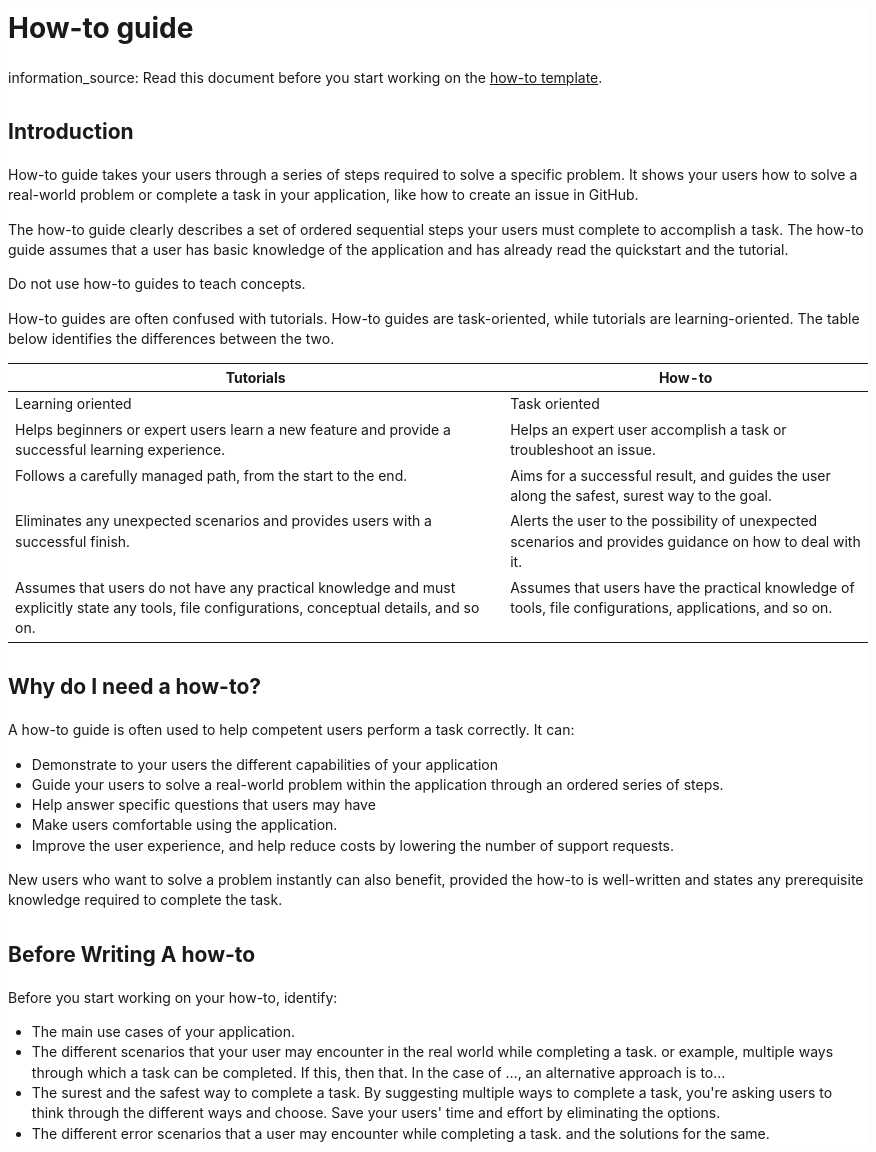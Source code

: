 # How-to guide


information_source: Read this document before you start working on the [how-to template](how-to-template.md).

## Introduction

How-to guide takes your users through a series of steps required to solve a specific problem. It shows your users how to solve a real-world problem or complete a task in your application, like how to create an issue in GitHub.

The how-to guide clearly describes a set of ordered sequential steps your users must complete to accomplish a task. The how-to guide assumes that a user has basic knowledge of the application and has already read the quickstart and the tutorial.

Do not use how-to guides to teach concepts.

How-to guides are often confused with tutorials. How-to guides are task-oriented, while tutorials are learning-oriented. The table below identifies the differences between the two.

| Tutorials                                                                                                                                       | How-to                                                                                                   |
| ----------------------------------------------------------------------------------------------------------------------------------------------- | -------------------------------------------------------------------------------------------------------- |
| Learning oriented                                                                                                                               | Task oriented                                                                                            |
| Helps beginners or expert users learn a new feature and provide a successful learning experience.                                               | Helps an expert user accomplish a task or troubleshoot an issue.                                         |
| Follows a carefully managed path, from the start to the end.                                                                                    | Aims for a successful result, and guides the user along the safest, surest way to the goal.              |
| Eliminates any unexpected scenarios and provides users with a successful finish.                                                                | Alerts the user to the possibility of unexpected scenarios and provides guidance on how to deal with it. |
| Assumes that users do not have any practical knowledge and must explicitly state any tools, file configurations, conceptual details, and so on. | Assumes that users have the practical knowledge of tools, file configurations, applications, and so on.  |

## Why do I need a how-to?

A how-to guide is often used to help competent users perform a task correctly. It can:

- Demonstrate to your users the different capabilities of your application
- Guide your users to solve a real-world problem within the application through an ordered series of steps.
- Help answer specific questions that users may have
- Make users comfortable using the application.
- Improve the user experience, and help reduce costs by lowering the number of support requests.

New users who want to solve a problem instantly can also benefit, provided the how-to is well-written and states any prerequisite knowledge required to complete the task.

## Before Writing A how-to

Before you start working on your how-to, identify:

- The main use cases of your application.
- The different scenarios that your user may encounter in the real world while completing a task. or example, multiple ways through which a task can be completed. If this, then that. In the case of …, an alternative approach is to…
- The surest and the safest way to complete a task. By suggesting multiple ways to complete a task, you're asking users to think through the different ways and choose. Save your users' time and effort by eliminating the options.
- The different error scenarios that a user may encounter while completing a task. and the solutions for the same.
